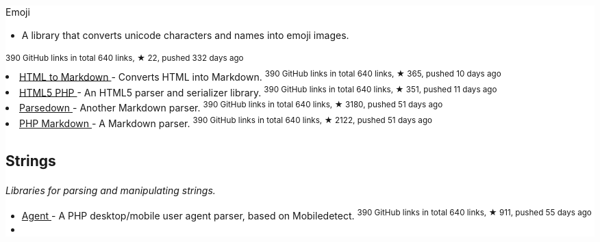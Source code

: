    Emoji
  </a>
  - A library that converts unicode characters and names into emoji images.
  <sup>
   390 GitHub links in total 640 links, &#9733 22, pushed 332 days ago
  </sup>
 </li>
 <li>
  <a href="https://github.com/thephpleague/html-to-markdown">
   HTML to Markdown
  </a>
  - Converts HTML into Markdown.
  <sup>
   390 GitHub links in total 640 links, &#9733 365, pushed 10 days ago
  </sup>
 </li>
 <li>
  <a href="https://github.com/Masterminds/html5-php">
   HTML5 PHP
  </a>
  - An HTML5 parser and serializer library.
  <sup>
   390 GitHub links in total 640 links, &#9733 351, pushed 11 days ago
  </sup>
 </li>
 <li>
  <a href="https://github.com/erusev/parsedown">
   Parsedown
  </a>
  - Another Markdown parser.
  <sup>
   390 GitHub links in total 640 links, &#9733 3180, pushed 51 days ago
  </sup>
 </li>
 <li>
  <a href="https://github.com/michelf/php-markdown">
   PHP Markdown
  </a>
  - A Markdown parser.
  <sup>
   390 GitHub links in total 640 links, &#9733 2122, pushed 51 days ago
  </sup>
 </li>
</ul>
<h2>
 Strings
</h2>
<p>
 <em>
  Libraries for parsing and manipulating strings.
 </em>
</p>
<ul>
 <li>
  <a href="https://github.com/jenssegers/agent">
   Agent
  </a>
  - A PHP desktop/mobile user agent parser, based on Mobiledetect.
  <sup>
   390 GitHub links in total 640 links, &#9733 911, pushed 55 days ago
  </sup>
 </li>
 <li>
  <a href="https://github.com/sensiolabs/ansi-to-html">